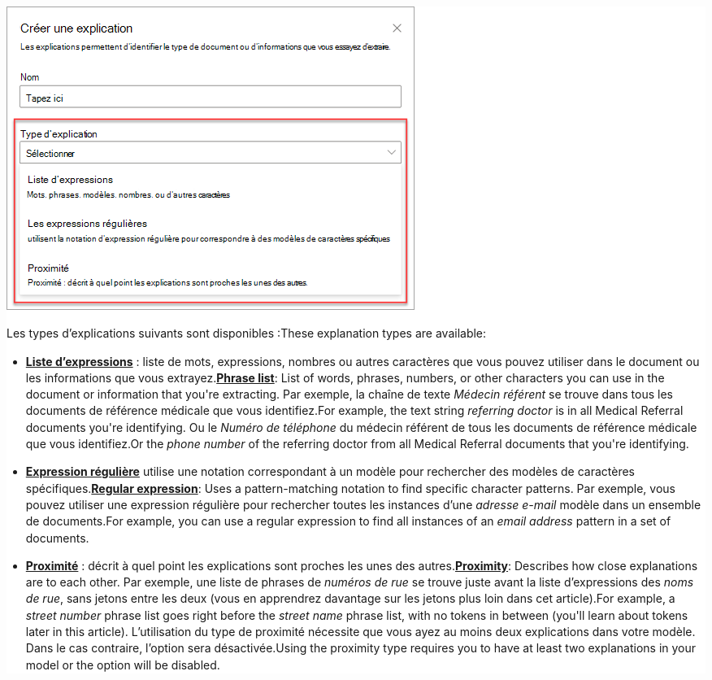 ![Capture d’écran du panneau Créer une explication montrant les trois types d’explications.](../media/content-understanding/explanation-types.png)

<span data-ttu-id="59511-108">Les types d’explications suivants sont disponibles :</span><span class="sxs-lookup"><span data-stu-id="59511-108">These explanation types are available:</span></span>

- <span data-ttu-id="59511-109">[**Liste d’expressions**](#phrase-list) : liste de mots, expressions, nombres ou autres caractères que vous pouvez utiliser dans le document ou les informations que vous extrayez.</span><span class="sxs-lookup"><span data-stu-id="59511-109">[**Phrase list**](#phrase-list): List of words, phrases, numbers, or other characters you can use in the document or information that you're extracting.</span></span> <span data-ttu-id="59511-110">Par exemple, la chaîne de texte *Médecin référent* se trouve dans tous les documents de référence médicale que vous identifiez.</span><span class="sxs-lookup"><span data-stu-id="59511-110">For example, the text string *referring doctor* is in all Medical Referral documents you're identifying.</span></span> <span data-ttu-id="59511-111">Ou le *Numéro de téléphone* du médecin référent de tous les documents de référence médicale que vous identifiez.</span><span class="sxs-lookup"><span data-stu-id="59511-111">Or the *phone number* of the referring doctor from all Medical Referral documents that you're identifying.</span></span>

- <span data-ttu-id="59511-112">[**Expression régulière**](#regular-expression) utilise une notation correspondant à un modèle pour rechercher des modèles de caractères spécifiques.</span><span class="sxs-lookup"><span data-stu-id="59511-112">[**Regular expression**](#regular-expression): Uses a pattern-matching notation to find specific character patterns.</span></span> <span data-ttu-id="59511-113">Par exemple, vous pouvez utiliser une expression régulière pour rechercher toutes les instances d’une *adresse e-mail* modèle dans un ensemble de documents.</span><span class="sxs-lookup"><span data-stu-id="59511-113">For example, you can use a regular expression to find all instances of an *email address* pattern in a set of documents.</span></span>

- <span data-ttu-id="59511-114">[**Proximité**](#proximity) : décrit à quel point les explications sont proches les unes des autres.</span><span class="sxs-lookup"><span data-stu-id="59511-114">[**Proximity**](#proximity): Describes how close explanations are to each other.</span></span> <span data-ttu-id="59511-115">Par exemple, une liste de phrases de *numéros de rue* se trouve juste avant la liste d’expressions des *noms de rue*, sans jetons entre les deux (vous en apprendrez davantage sur les jetons plus loin dans cet article).</span><span class="sxs-lookup"><span data-stu-id="59511-115">For example, a *street number* phrase list goes right before the *street name* phrase list, with no tokens in between (you'll learn about tokens later in this article).</span></span> <span data-ttu-id="59511-116">L’utilisation du type de proximité nécessite que vous ayez au moins deux explications dans votre modèle. Dans le cas contraire, l’option sera désactivée.</span><span class="sxs-lookup"><span data-stu-id="59511-116">Using the proximity type requires you to have at least two explanations in your model or the option will be disabled.</span></span>
